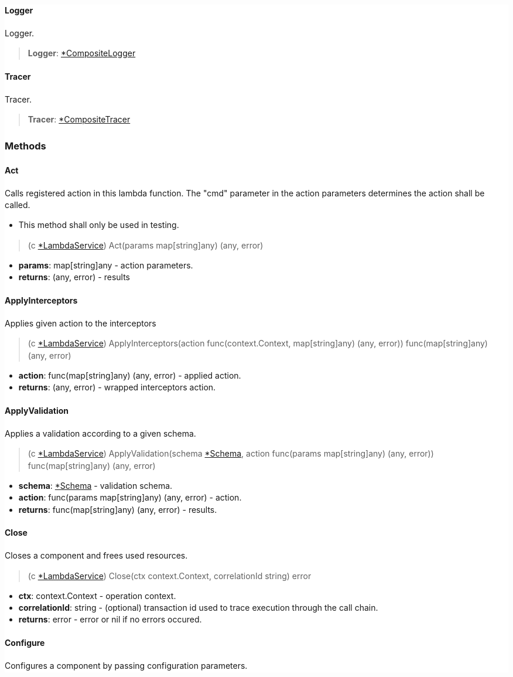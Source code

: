 #### Logger
Logger.
> **Logger**: [*CompositeLogger](../../../components/log/composite_logger)

#### Tracer
Tracer.
> **Tracer**: [*CompositeTracer](../../../components/trace/composite_tracer)

</span>


### Methods

#### Act
Calls registered action in this lambda function.
The "cmd" parameter in the action parameters determines
the action shall be called.

- This method shall only be used in testing.

> (c [*LambdaService]()) Act(params map[string]any) (any, error)

- **params**: map[string]any - action parameters.
- **returns**: (any, error) - results

#### ApplyInterceptors
Applies given action to the interceptors

> (c [*LambdaService]()) ApplyInterceptors(action func(context.Context, map[string]any) (any, error)) func(map[string]any) (any, error)

- **action**: func(map[string]any) (any, error) - applied action.
- **returns**: (any, error) - wrapped interceptors action.

#### ApplyValidation
Applies a validation according to a given schema.

> (c [*LambdaService]()) ApplyValidation(schema [*Schema](../../../commons/validate/schema), action func(params map[string]any) (any, error)) func(map[string]any) (any, error)

- **schema**: [*Schema](../../../commons/validate/schema) - validation schema.
- **action**: func(params map[string]any) (any, error) - action.
- **returns**: func(map[string]any) (any, error) - results.

#### Close
Closes a component and frees used resources.

> (c [*LambdaService]()) Close(ctx context.Context, correlationId string) error

- **ctx**: context.Context - operation context.
- **correlationId**: string - (optional) transaction id used to trace execution through the call chain.
- **returns**: error - error or nil if no errors occured.


#### Configure
Configures a component by passing configuration parameters.
